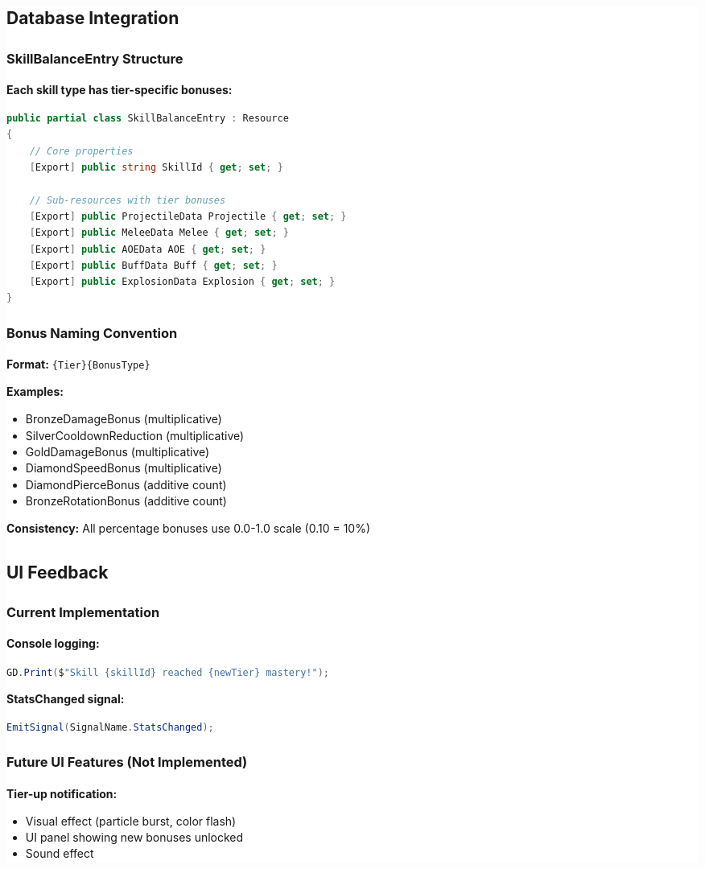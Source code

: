 ## Database Integration

### SkillBalanceEntry Structure

**Each skill type has tier-specific bonuses:**

```csharp
public partial class SkillBalanceEntry : Resource
{
    // Core properties
    [Export] public string SkillId { get; set; }

    // Sub-resources with tier bonuses
    [Export] public ProjectileData Projectile { get; set; }
    [Export] public MeleeData Melee { get; set; }
    [Export] public AOEData AOE { get; set; }
    [Export] public BuffData Buff { get; set; }
    [Export] public ExplosionData Explosion { get; set; }
}
```

### Bonus Naming Convention

**Format:** `{Tier}{BonusType}`

**Examples:**
- BronzeDamageBonus (multiplicative)
- SilverCooldownReduction (multiplicative)
- GoldDamageBonus (multiplicative)
- DiamondSpeedBonus (multiplicative)
- DiamondPierceBonus (additive count)
- BronzeRotationBonus (additive count)

**Consistency:** All percentage bonuses use 0.0-1.0 scale (0.10 = 10%)

## UI Feedback

### Current Implementation

**Console logging:**
```csharp
GD.Print($"Skill {skillId} reached {newTier} mastery!");
```

**StatsChanged signal:**
```csharp
EmitSignal(SignalName.StatsChanged);
```

### Future UI Features (Not Implemented)

**Tier-up notification:**
- Visual effect (particle burst, color flash)
- UI panel showing new bonuses unlocked
- Sound effect
